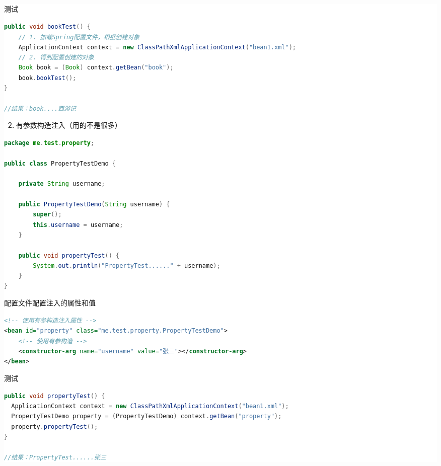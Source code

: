   测试  

  ```java
  public void bookTest() {
      // 1. 加载Spring配置文件，根据创建对象
      ApplicationContext context = new ClassPathXmlApplicationContext("bean1.xml");
      // 2. 得到配置创建的对象
      Book book = (Book) context.getBean("book");
      book.bookTest();
  }
  
  //结果：book....西游记
  
  ```

  2. 有参数构造注入（用的不是很多）

  ```java
  package me.test.property;
  
  public class PropertyTestDemo {
  
      private String username;
  
      public PropertyTestDemo(String username) {
          super();
          this.username = username;
      }
      
      public void propertyTest() {
          System.out.println("PropertyTest......" + username);
      }
  }
  
  ```

  配置文件配置注入的属性和值  

  ```xml
  <!-- 使用有参构造注入属性 -->
  <bean id="property" class="me.test.property.PropertyTestDemo">
      <!-- 使用有参构造 -->
      <constructor-arg name="username" value="张三"></constructor-arg>
  </bean>
  
  ```

  测试  

  ```java
  public void propertyTest() {
  	ApplicationContext context = new ClassPathXmlApplicationContext("bean1.xml");
  	PropertyTestDemo property = (PropertyTestDemo) context.getBean("property");
  	property.propertyTest();
  }
  
  //结果：PropertyTest......张三
  
  ```
